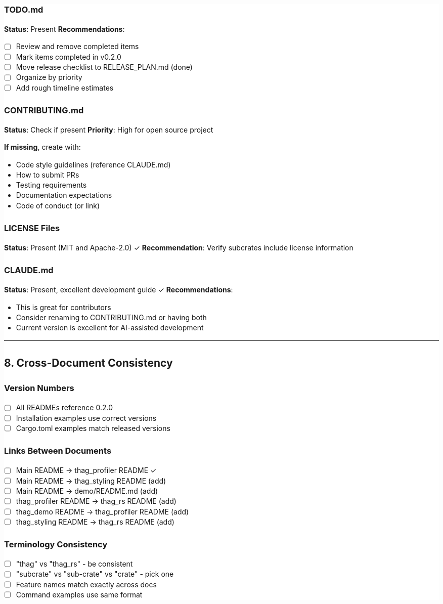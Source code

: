### TODO.md
**Status**: Present
**Recommendations**:
- [ ] Review and remove completed items
- [ ] Mark items completed in v0.2.0
- [ ] Move release checklist to RELEASE_PLAN.md (done)
- [ ] Organize by priority
- [ ] Add rough timeline estimates

### CONTRIBUTING.md
**Status**: Check if present
**Priority**: High for open source project

**If missing**, create with:
- Code style guidelines (reference CLAUDE.md)
- How to submit PRs
- Testing requirements
- Documentation expectations
- Code of conduct (or link)

### LICENSE Files
**Status**: Present (MIT and Apache-2.0) ✓
**Recommendation**: Verify subcrates include license information

### CLAUDE.md
**Status**: Present, excellent development guide ✓
**Recommendations**:
- This is great for contributors
- Consider renaming to CONTRIBUTING.md or having both
- Current version is excellent for AI-assisted development

---

## 8. Cross-Document Consistency

### Version Numbers
- [ ] All READMEs reference 0.2.0
- [ ] Installation examples use correct versions
- [ ] Cargo.toml examples match released versions

### Links Between Documents
- [ ] Main README → thag_profiler README ✓
- [ ] Main README → thag_styling README (add)
- [ ] Main README → demo/README.md (add)
- [ ] thag_profiler README → thag_rs README (add)
- [ ] thag_demo README → thag_profiler README (add)
- [ ] thag_styling README → thag_rs README (add)

### Terminology Consistency
- [ ] "thag" vs "thag_rs" - be consistent
- [ ] "subcrate" vs "sub-crate" vs "crate" - pick one
- [ ] Feature names match exactly across docs
- [ ] Command examples use same format
